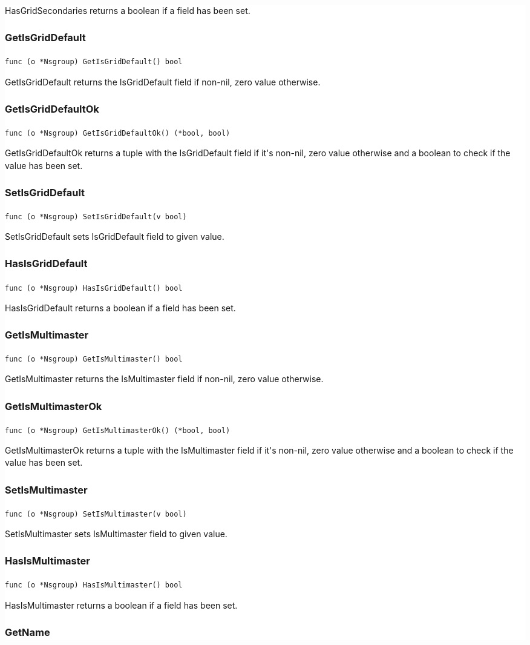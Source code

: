 HasGridSecondaries returns a boolean if a field has been set.

### GetIsGridDefault

`func (o *Nsgroup) GetIsGridDefault() bool`

GetIsGridDefault returns the IsGridDefault field if non-nil, zero value otherwise.

### GetIsGridDefaultOk

`func (o *Nsgroup) GetIsGridDefaultOk() (*bool, bool)`

GetIsGridDefaultOk returns a tuple with the IsGridDefault field if it's non-nil, zero value otherwise
and a boolean to check if the value has been set.

### SetIsGridDefault

`func (o *Nsgroup) SetIsGridDefault(v bool)`

SetIsGridDefault sets IsGridDefault field to given value.

### HasIsGridDefault

`func (o *Nsgroup) HasIsGridDefault() bool`

HasIsGridDefault returns a boolean if a field has been set.

### GetIsMultimaster

`func (o *Nsgroup) GetIsMultimaster() bool`

GetIsMultimaster returns the IsMultimaster field if non-nil, zero value otherwise.

### GetIsMultimasterOk

`func (o *Nsgroup) GetIsMultimasterOk() (*bool, bool)`

GetIsMultimasterOk returns a tuple with the IsMultimaster field if it's non-nil, zero value otherwise
and a boolean to check if the value has been set.

### SetIsMultimaster

`func (o *Nsgroup) SetIsMultimaster(v bool)`

SetIsMultimaster sets IsMultimaster field to given value.

### HasIsMultimaster

`func (o *Nsgroup) HasIsMultimaster() bool`

HasIsMultimaster returns a boolean if a field has been set.

### GetName
